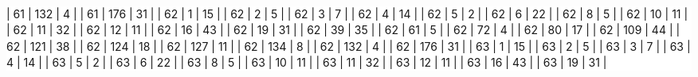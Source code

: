| 61 | 132 | 4 |
| 61 | 176 | 31 |
| 62 | 1 | 15 |
| 62 | 2 | 5 |
| 62 | 3 | 7 |
| 62 | 4 | 14 |
| 62 | 5 | 2 |
| 62 | 6 | 22 |
| 62 | 8 | 5 |
| 62 | 10 | 11 |
| 62 | 11 | 32 |
| 62 | 12 | 11 |
| 62 | 16 | 43 |
| 62 | 19 | 31 |
| 62 | 39 | 35 |
| 62 | 61 | 5 |
| 62 | 72 | 4 |
| 62 | 80 | 17 |
| 62 | 109 | 44 |
| 62 | 121 | 38 |
| 62 | 124 | 18 |
| 62 | 127 | 11 |
| 62 | 134 | 8 |
| 62 | 132 | 4 |
| 62 | 176 | 31 |
| 63 | 1 | 15 |
| 63 | 2 | 5 |
| 63 | 3 | 7 |
| 63 | 4 | 14 |
| 63 | 5 | 2 |
| 63 | 6 | 22 |
| 63 | 8 | 5 |
| 63 | 10 | 11 |
| 63 | 11 | 32 |
| 63 | 12 | 11 |
| 63 | 16 | 43 |
| 63 | 19 | 31 |